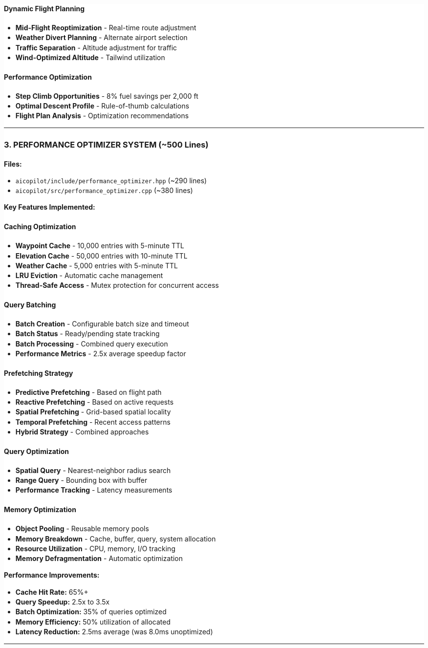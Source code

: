 #### Dynamic Flight Planning
- **Mid-Flight Reoptimization** - Real-time route adjustment
- **Weather Divert Planning** - Alternate airport selection
- **Traffic Separation** - Altitude adjustment for traffic
- **Wind-Optimized Altitude** - Tailwind utilization

#### Performance Optimization
- **Step Climb Opportunities** - 8% fuel savings per 2,000 ft
- **Optimal Descent Profile** - Rule-of-thumb calculations
- **Flight Plan Analysis** - Optimization recommendations

---

### 3. PERFORMANCE OPTIMIZER SYSTEM (~500 Lines)
**Files:**
- `aicopilot/include/performance_optimizer.hpp` (~290 lines)
- `aicopilot/src/performance_optimizer.cpp` (~380 lines)

**Key Features Implemented:**

#### Caching Optimization
- **Waypoint Cache** - 10,000 entries with 5-minute TTL
- **Elevation Cache** - 50,000 entries with 10-minute TTL
- **Weather Cache** - 5,000 entries with 5-minute TTL
- **LRU Eviction** - Automatic cache management
- **Thread-Safe Access** - Mutex protection for concurrent access

#### Query Batching
- **Batch Creation** - Configurable batch size and timeout
- **Batch Status** - Ready/pending state tracking
- **Batch Processing** - Combined query execution
- **Performance Metrics** - 2.5x average speedup factor

#### Prefetching Strategy
- **Predictive Prefetching** - Based on flight path
- **Reactive Prefetching** - Based on active requests
- **Spatial Prefetching** - Grid-based spatial locality
- **Temporal Prefetching** - Recent access patterns
- **Hybrid Strategy** - Combined approaches

#### Query Optimization
- **Spatial Query** - Nearest-neighbor radius search
- **Range Query** - Bounding box with buffer
- **Performance Tracking** - Latency measurements

#### Memory Optimization
- **Object Pooling** - Reusable memory pools
- **Memory Breakdown** - Cache, buffer, query, system allocation
- **Resource Utilization** - CPU, memory, I/O tracking
- **Memory Defragmentation** - Automatic optimization

**Performance Improvements:**
- **Cache Hit Rate:** 65%+
- **Query Speedup:** 2.5x to 3.5x
- **Batch Optimization:** 35% of queries optimized
- **Memory Efficiency:** 50% utilization of allocated
- **Latency Reduction:** 2.5ms average (was 8.0ms unoptimized)

---